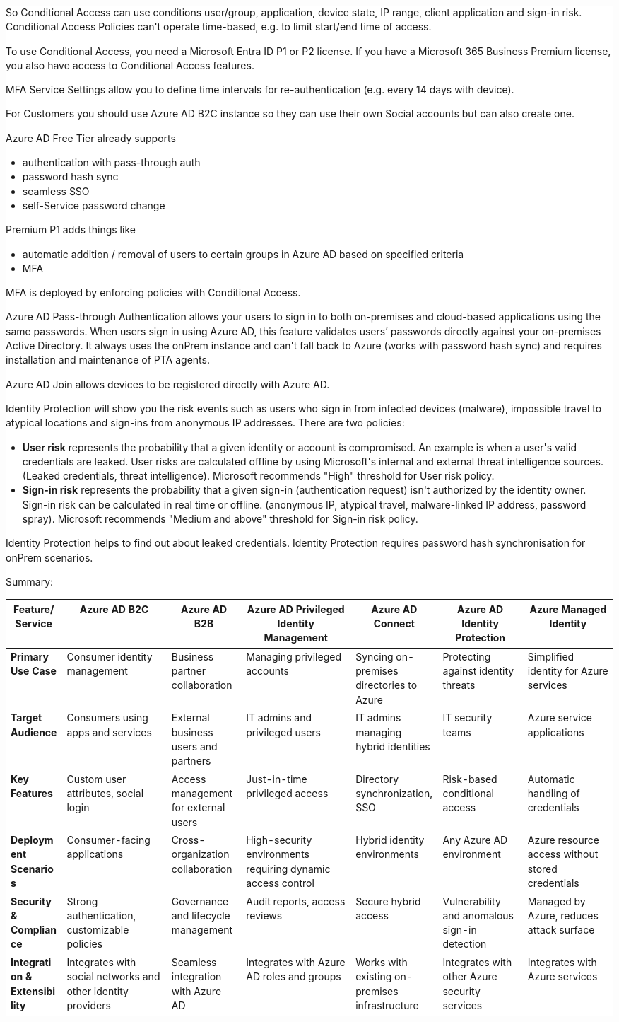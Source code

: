So Conditional Access can use conditions user/group, application, device state, IP range, client application and sign-in risk. Conditional Access Policies can't operate time-based, e.g. to limit start/end time of access.

To use Conditional Access, you need a Microsoft Entra ID P1 or P2 license. If you have a Microsoft 365 Business Premium license, you also have access to Conditional Access features.

MFA Service Settings allow you to define time intervals for re-authentication (e.g. every 14 days with device).

For Customers you should use Azure AD B2C instance so they can use their own Social accounts but can also create one.

Azure AD Free Tier already supports 

- authentication with pass-through auth
- password hash sync
- seamless SSO
- self-Service password change

Premium P1 adds things like 

- automatic addition / removal of users to certain groups in Azure AD based on specified criteria
- MFA

MFA is deployed by enforcing policies with Conditional Access.

Azure AD Pass-through Authentication allows your users to sign in to both on-premises and cloud-based applications using the same passwords. When users sign in using Azure AD, this feature validates users’ passwords directly against your on-premises Active Directory. It always uses the onPrem instance and can't fall back to Azure (works with password hash sync) and requires installation and maintenance of PTA agents.

Azure AD Join allows devices to be registered directly with Azure AD.

Identity Protection will show you the risk events such as users who sign in from infected devices (malware), impossible travel to atypical locations and sign-ins from anonymous IP addresses. There are two policies:

- **User risk** represents the probability that a given identity or account is compromised. An example is when a user's valid credentials are leaked. User risks are calculated offline by using Microsoft's internal and external threat intelligence sources. (Leaked credentials, threat intelligence). Microsoft recommends "High" threshold for User risk policy.
- **Sign-in risk** represents the probability that a given sign-in (authentication request) isn't authorized by the identity owner. Sign-in risk can be calculated in real time or offline. (anonymous IP, atypical travel, malware-linked IP address, password spray). Microsoft recommends "Medium and above" threshold for Sign-in risk policy.

Identity Protection helps to find out about leaked credentials. Identity Protection requires password hash synchronisation for onPrem scenarios.

Summary:

| Feature/Service                                  | Azure AD B2C                             | Azure AD B2B                             | Azure AD Privileged Identity Management    | Azure AD Connect                         | Azure AD Identity Protection              | Azure Managed Identity                  |
|--------------------------------------------------|------------------------------------------|------------------------------------------|--------------------------------------------|------------------------------------------|------------------------------------------|-----------------------------------------|
| **Primary Use Case**                             | Consumer identity management             | Business partner collaboration           | Managing privileged accounts               | Syncing on-premises directories to Azure | Protecting against identity threats      | Simplified identity for Azure services  |
| **Target Audience**                             | Consumers using apps and services        | External business users and partners     | IT admins and privileged users             | IT admins managing hybrid identities     | IT security teams                        | Azure service applications               |
| **Key Features**                                | Custom user attributes, social login     | Access management for external users     | Just-in-time privileged access             | Directory synchronization, SSO           | Risk-based conditional access            | Automatic handling of credentials        |
| **Deployment Scenarios**                        | Consumer-facing applications             | Cross-organization collaboration         | High-security environments requiring dynamic access control | Hybrid identity environments             | Any Azure AD environment                 | Azure resource access without stored credentials |
| **Security & Compliance**                       | Strong authentication, customizable policies | Governance and lifecycle management     | Audit reports, access reviews               | Secure hybrid access                     | Vulnerability and anomalous sign-in detection | Managed by Azure, reduces attack surface |
| **Integration & Extensibility**                 | Integrates with social networks and other identity providers | Seamless integration with Azure AD      | Integrates with Azure AD roles and groups   | Works with existing on-premises infrastructure | Integrates with other Azure security services | Integrates with Azure services          |
